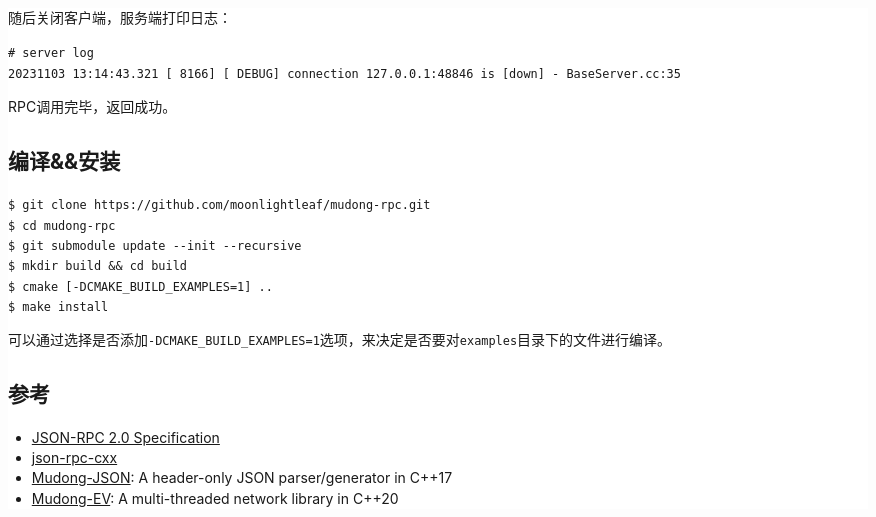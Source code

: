 随后关闭客户端，服务端打印日志：

```shell
# server log
20231103 13:14:43.321 [ 8166] [ DEBUG] connection 127.0.0.1:48846 is [down] - BaseServer.cc:35
```

RPC调用完毕，返回成功。

## 编译&&安装

```shell
$ git clone https://github.com/moonlightleaf/mudong-rpc.git
$ cd mudong-rpc
$ git submodule update --init --recursive
$ mkdir build && cd build
$ cmake [-DCMAKE_BUILD_EXAMPLES=1] ..
$ make install
```

可以通过选择是否添加`-DCMAKE_BUILD_EXAMPLES=1`选项，来决定是否要对`examples`目录下的文件进行编译。

## 参考

- [JSON-RPC 2.0 Specification](https://www.jsonrpc.org/specification)
- [json-rpc-cxx](https://github.com/jsonrpcx/json-rpc-cxx)
- [Mudong-JSON](https://github.com/moonlightleaf/mudong-json): A header-only JSON parser/generator in C++17
- [Mudong-EV](https://github.com/moonlightleaf/mudong-ev): A multi-threaded network library in C++20

